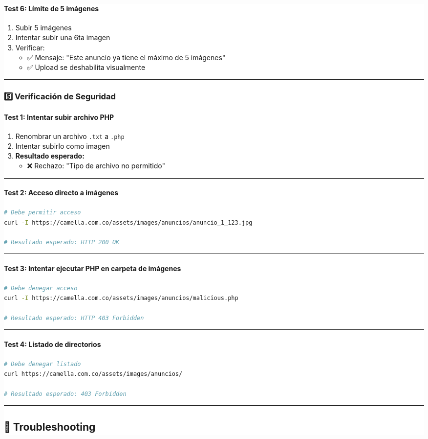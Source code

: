 
#### Test 6: Límite de 5 imágenes

1. Subir 5 imágenes
2. Intentar subir una 6ta imagen
3. Verificar:
   - ✅ Mensaje: "Este anuncio ya tiene el máximo de 5 imágenes"
   - ✅ Upload se deshabilita visualmente

---

### 5️⃣ Verificación de Seguridad

#### Test 1: Intentar subir archivo PHP

1. Renombrar un archivo `.txt` a `.php`
2. Intentar subirlo como imagen
3. **Resultado esperado:**
   - ❌ Rechazo: "Tipo de archivo no permitido"

---

#### Test 2: Acceso directo a imágenes

```bash
# Debe permitir acceso
curl -I https://camella.com.co/assets/images/anuncios/anuncio_1_123.jpg

# Resultado esperado: HTTP 200 OK
```

---

#### Test 3: Intentar ejecutar PHP en carpeta de imágenes

```bash
# Debe denegar acceso
curl -I https://camella.com.co/assets/images/anuncios/malicious.php

# Resultado esperado: HTTP 403 Forbidden
```

---

#### Test 4: Listado de directorios

```bash
# Debe denegar listado
curl https://camella.com.co/assets/images/anuncios/

# Resultado esperado: 403 Forbidden
```

---

## 🐛 Troubleshooting
